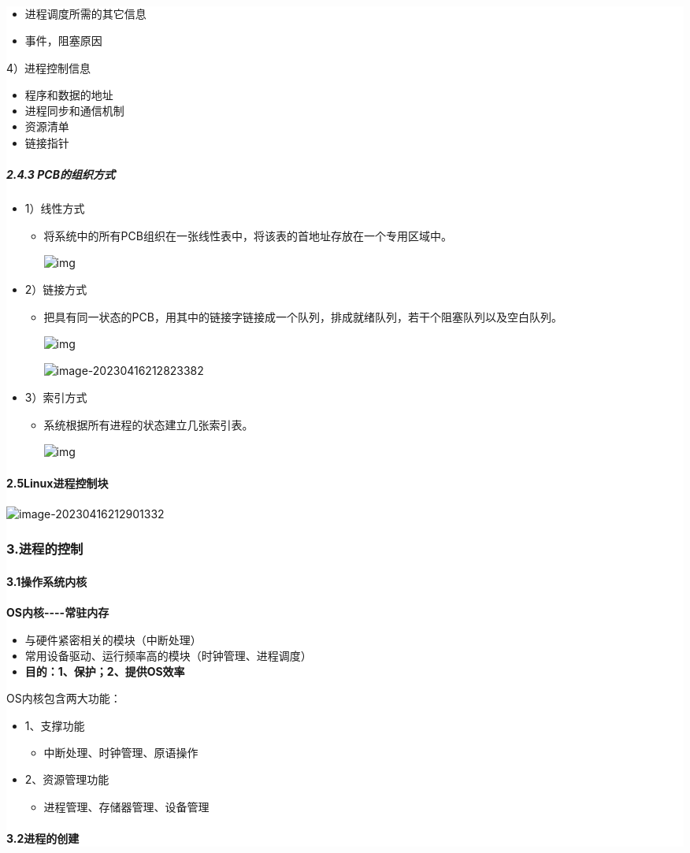   - 进程调度所需的其它信息

  - 事件，阻塞原因

4）进程控制信息

- 程序和数据的地址
- 进程同步和通信机制
- 资源清单
- 链接指针

##### 2.4.3 PCB的组织方式

- 1）线性方式    

  - 将系统中的所有PCB组织在一张线性表中，将该表的首地址存放在一个专用区域中。

    ![img](https://api2.mubu.com/v3/document_image/e3e7a8aa-0378-468b-861e-f0cfe46a5989-19040241.jpg)

- 2）链接方式    

  - 把具有同一状态的PCB，用其中的链接字链接成一个队列，排成就绪队列，若干个阻塞队列以及空白队列。

    ![img](https://api2.mubu.com/v3/document_image/7d19c316-bcb7-425a-8a18-88cbbb9b1627-19040241.jpg)

    ![image-20230416212823382](D:\Typora\Images\image-20230416212823382.png)

- 3）索引方式    

  - 系统根据所有进程的状态建立几张索引表。

    ![img](D:\Typora\Images\bcc5a225-81a7-4097-8670-39901892349c-19040241.jpg)

#### 2.5Linux进程控制块

![image-20230416212901332](D:\Typora\Images\image-20230416212901332.png)

### 3.进程的控制

#### 3.1操作系统内核

**OS内核----常驻内存**

- 与硬件紧密相关的模块（中断处理）
- 常用设备驱动、运行频率高的模块（时钟管理、进程调度） 
- **目的：1、保护；2、提供OS效率**

OS内核包含两大功能：

- 1、支撑功能
  - 中断处理、时钟管理、原语操作

- 2、资源管理功能
  - 进程管理、存储器管理、设备管理

#### 3.2进程的创建
